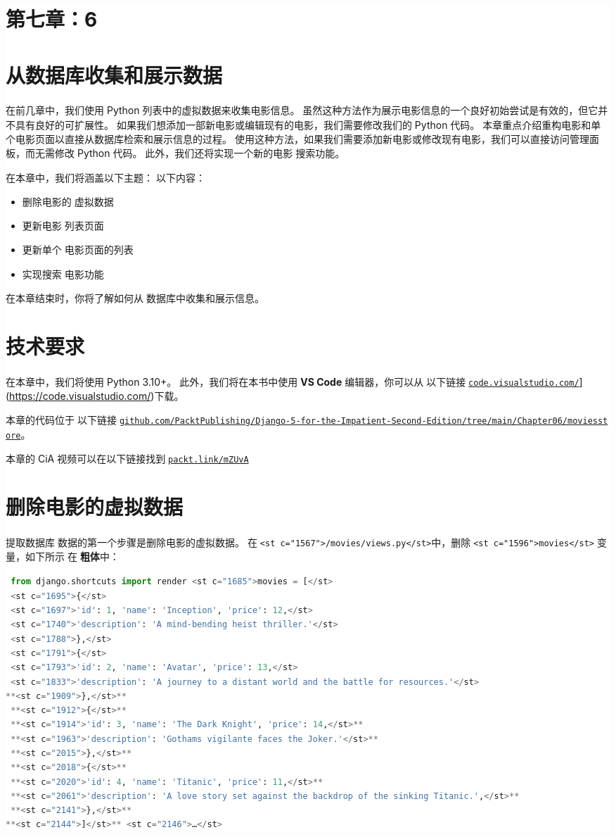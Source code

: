 # 第七章：<st c="0">6</st>

# <st c="2">从数据库收集和展示数据</st>

<st c="50">在前几章中，我们使用 Python 列表中的虚拟数据来收集电影信息。</st> <st c="159">虽然这种方法作为展示电影信息的一个良好初始尝试是有效的，但它并不具有良好的可扩展性。</st> <st c="265">如果我们想添加一部新电影或编辑现有的电影，我们需要修改我们的 Python 代码。</st> <st c="360">本章重点介绍重构电影和单个电影页面以直接从数据库检索和展示信息的过程。</st> <st c="518">使用这种方法，如果我们需要添加新电影或修改现有电影，我们可以直接访问管理面板，而无需修改 Python 代码。</st> <st c="673">此外，我们还将实现一个新的电影</st> <st c="717">搜索功能。</st>

<st c="738">在本章中，我们将涵盖以下主题：</st> <st c="774">以下内容：</st>

+   <st c="791">删除电影的</st> <st c="813">虚拟数据</st>

+   <st c="823">更新电影</st> <st c="843">列表页面</st>

+   <st c="856">更新单个</st> <st c="895">电影页面的列表</st>

+   <st c="905">实现搜索</st> <st c="928">电影功能</st>

<st c="947">在本章结束时，你将了解如何从</st> <st c="1034">数据库中收集和展示信息。</st>

# <st c="1047">技术要求</st>

<st c="1070">在本章中，我们将使用 Python 3.10+。</st> <st c="1114">此外，我们将在本书中使用</st> **<st c="1144">VS Code</st>** <st c="1151">编辑器，你可以从</st> <st c="1196">以下链接</st> <st c="1201">[`code.visualstudio.com/`](https://code.visualstudio.com/)<st c="1231">](https://code.visualstudio.com/)下载。</st>

<st c="1232">本章的代码位于</st> <st c="1270">以下链接</st> <st c="1273">[`github.com/PacktPublishing/Django-5-for-the-Impatient-Second-Edition/tree/main/Chapter06/moviesstore`](https://github.com/PacktPublishing/Django-5-for-the-Impatient-Second-Edition/tree/main/Chapter06/moviesstore)<st c="1381">。</st>

<st c="1382">本章的 CiA 视频可以在以下链接找到</st> <st c="1427">[`packt.link/mZUvA`](https://packt.link/mZUvA)

# <st c="1454">删除电影的虚拟数据</st>

<st c="1486">提取数据库</st> <st c="1521">数据的第一个步骤是删除电影的虚拟数据。</st> <st c="1564">在</st> `<st c="1567">/movies/views.py</st>`<st c="1583">中，删除</st> `<st c="1596">movies</st>` <st c="1602">变量，如下所示</st> <st c="1639">在</st> **<st c="1642">粗体</st>**<st c="1646">中：</st>

```py
 from django.shortcuts import render <st c="1685">movies = [</st>
 <st c="1695">{</st>
 <st c="1697">'id': 1, 'name': 'Inception', 'price': 12,</st>
 <st c="1740">'description': 'A mind-bending heist thriller.'</st>
 <st c="1788">},</st>
 <st c="1791">{</st>
 <st c="1793">'id': 2, 'name': 'Avatar', 'price': 13,</st>
 <st c="1833">'description': 'A journey to a distant world and the battle for resources.'</st>
**<st c="1909">},</st>**
 **<st c="1912">{</st>**
 **<st c="1914">'id': 3, 'name': 'The Dark Knight', 'price': 14,</st>**
 **<st c="1963">'description': 'Gothams vigilante faces the Joker.'</st>**
 **<st c="2015">},</st>**
 **<st c="2018">{</st>**
 **<st c="2020">'id': 4, 'name': 'Titanic', 'price': 11,</st>**
 **<st c="2061">'description': 'A love story set against the backdrop of the sinking Titanic.',</st>**
 **<st c="2141">},</st>**
**<st c="2144">]</st>** <st c="2146">…</st>
```
